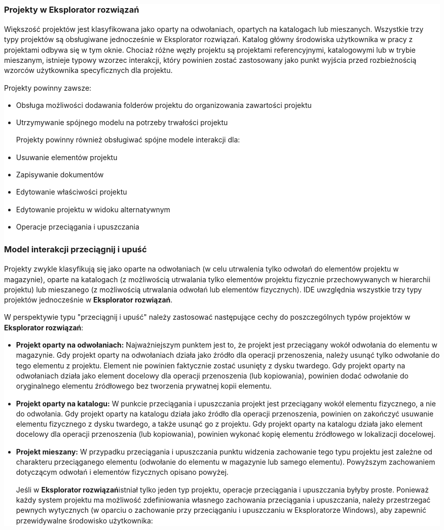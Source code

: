 ### <a name="projects-in-the-solution-explorer"></a>Projekty w Eksplorator rozwiązań
 Większość projektów jest klasyfikowana jako oparty na odwołaniach, opartych na katalogach lub mieszanych. Wszystkie trzy typy projektów są obsługiwane jednocześnie w Eksplorator rozwiązań. Katalog główny środowiska użytkownika w pracy z projektami odbywa się w tym oknie. Chociaż różne węzły projektu są projektami referencyjnymi, katalogowymi lub w trybie mieszanym, istnieje typowy wzorzec interakcji, który powinien zostać zastosowany jako punkt wyjścia przed rozbieżnością wzorców użytkownika specyficznych dla projektu.

 Projekty powinny zawsze:

- Obsługa możliwości dodawania folderów projektu do organizowania zawartości projektu

- Utrzymywanie spójnego modelu na potrzeby trwałości projektu

  Projekty powinny również obsługiwać spójne modele interakcji dla:

- Usuwanie elementów projektu

- Zapisywanie dokumentów

- Edytowanie właściwości projektu

- Edytowanie projektu w widoku alternatywnym

- Operacje przeciągania i upuszczania

### <a name="drag-and-drop-interaction-model"></a>Model interakcji przeciągnij i upuść
 Projekty zwykle klasyfikują się jako oparte na odwołaniach (w celu utrwalenia tylko odwołań do elementów projektu w magazynie), oparte na katalogach (z możliwością utrwalania tylko elementów projektu fizycznie przechowywanych w hierarchii projektu) lub mieszanego (z możliwością utrwalania odwołań lub elementów fizycznych). IDE uwzględnia wszystkie trzy typy projektów jednocześnie w **Eksplorator rozwiązań**.

 W perspektywie typu "przeciągnij i upuść" należy zastosować następujące cechy do poszczególnych typów projektów w **Eksplorator rozwiązań**:

- **Projekt oparty na odwołaniach:** Najważniejszym punktem jest to, że projekt jest przeciągany wokół odwołania do elementu w magazynie. Gdy projekt oparty na odwołaniach działa jako źródło dla operacji przenoszenia, należy usunąć tylko odwołanie do tego elementu z projektu. Element nie powinien faktycznie zostać usunięty z dysku twardego. Gdy projekt oparty na odwołaniach działa jako element docelowy dla operacji przenoszenia (lub kopiowania), powinien dodać odwołanie do oryginalnego elementu źródłowego bez tworzenia prywatnej kopii elementu.

- **Projekt oparty na katalogu:** W punkcie przeciągania i upuszczania projekt jest przeciągany wokół elementu fizycznego, a nie do odwołania. Gdy projekt oparty na katalogu działa jako źródło dla operacji przenoszenia, powinien on zakończyć usuwanie elementu fizycznego z dysku twardego, a także usunąć go z projektu. Gdy projekt oparty na katalogu działa jako element docelowy dla operacji przenoszenia (lub kopiowania), powinien wykonać kopię elementu źródłowego w lokalizacji docelowej.

- **Projekt mieszany:** W przypadku przeciągania i upuszczania punktu widzenia zachowanie tego typu projektu jest zależne od charakteru przeciąganego elementu (odwołanie do elementu w magazynie lub samego elementu). Powyższym zachowaniem dotyczącym odwołań i elementów fizycznych opisano powyżej.

  Jeśli w **Eksplorator rozwiązań**istniał tylko jeden typ projektu, operacje przeciągania i upuszczania byłyby proste. Ponieważ każdy system projektu ma możliwość zdefiniowania własnego zachowania przeciągania i upuszczania, należy przestrzegać pewnych wytycznych (w oparciu o zachowanie przy przeciąganiu i upuszczaniu w Eksploratorze Windows), aby zapewnić przewidywalne środowisko użytkownika:
